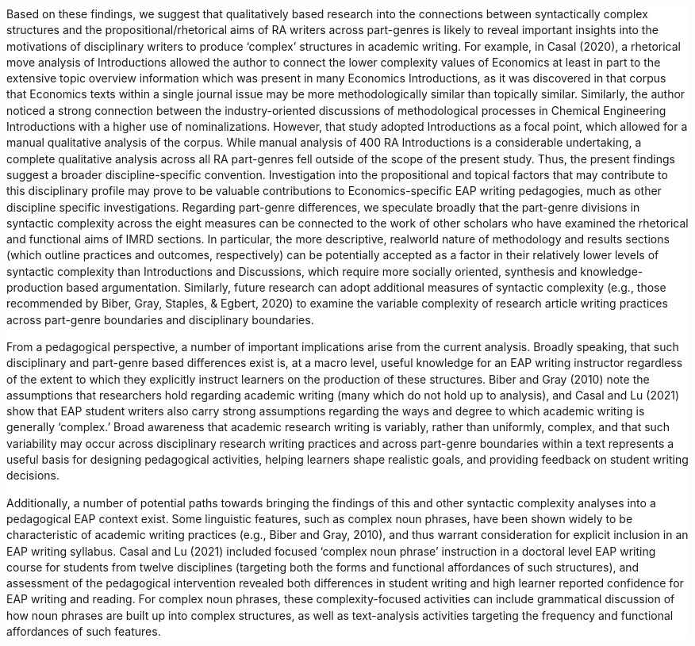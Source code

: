 Based on these findings, we suggest that qualitatively based research into the connections between syntactically complex structures and the propositional/rhetorical aims of RA writers across part-genres is likely to reveal important insights into the motivations of disciplinary writers to produce ‘complex’ structures in academic writing. For example, in Casal (2020), a rhetorical move analysis of Introductions allowed the author to connect the lower complexity values of Economics at least in part to the extensive topic overview information which was present in many Economics Introductions, as it was discovered in that corpus that Economics texts within a single journal issue may be more methodologically similar than topically similar. Similarly, the author noticed a strong connection between the industry-oriented discussions of methodological processes in Chemical Engineering Introductions with a higher use of nominalizations. However, that study adopted Introductions as a focal point, which allowed for a manual qualitative analysis of the corpus. While manual analysis of 400 RA Introductions is a considerable undertaking, a complete qualitative analysis across all RA part-genres fell outside of the scope of the present study. Thus, the present findings suggest a broader discipline-specific convention. Investigation into the propositional and topical factors that may contribute to this disciplinary profile may prove to be valuable contributions to Economics-specific EAP writing pedagogies, much as other discipline specific investigations. Regarding part-genre differences, we speculate broadly that the part-genre divisions in syntactic complexity across the eight measures can be connected to the work of other scholars who have examined the rhetorical and functional aims of IMRD sections. In particular, the more descriptive, realworld nature of methodology and results sections (which outline practices and outcomes, respectively) can be potentially accepted as a factor in their relatively lower levels of syntactic complexity than Introductions and Discussions, which require more socially oriented, synthesis and knowledge-production based argumentation. Similarly, future research can adopt additional measures of syntactic complexity (e.g., those recommended by Biber, Gray, Staples, & Egbert, 2020) to examine the variable complexity of research article writing practices across part-genre boundaries and disciplinary boundaries.

From a pedagogical perspective, a number of important implications arise from the current analysis. Broadly speaking, that such disciplinary and part-genre based differences exist is, at a macro level, useful knowledge for an EAP writing instructor regardless of the extent to which they explicitly instruct learners on the production of these structures. Biber and Gray (2010) note the assumptions that researchers hold regarding academic writing (many which do not hold up to analysis), and Casal and Lu (2021) show that EAP student writers also carry strong assumptions regarding the ways and degree to which academic writing is generally ‘complex.’ Broad awareness that academic research writing is variably, rather than uniformly, complex, and that such variability may occur across disciplinary research writing practices and across part-genre boundaries within a text represents a useful basis for designing pedagogical activities, helping learners shape realistic goals, and providing feedback on student writing decisions.

Additionally, a number of potential paths towards bringing the findings of this and other syntactic complexity analyses into a pedagogical EAP context exist. Some linguistic features, such as complex noun phrases, have been shown widely to be characteristic of academic writing practices (e.g., Biber and Gray, 2010), and thus warrant consideration for explicit inclusion in an EAP writing syllabus. Casal and Lu (2021) included focused ‘complex noun phrase’ instruction in a doctoral level EAP writing course for students from twelve disciplines (targeting both the forms and functional affordances of such structures), and assessment of the pedagogical intervention revealed both differences in student writing and high learner reported confidence for EAP writing and reading. For complex noun phrases, these complexity-focused activities can include grammatical discussion of how noun phrases are built up into complex structures, as well as text-analysis activities targeting the frequency and functional affordances of such features.
